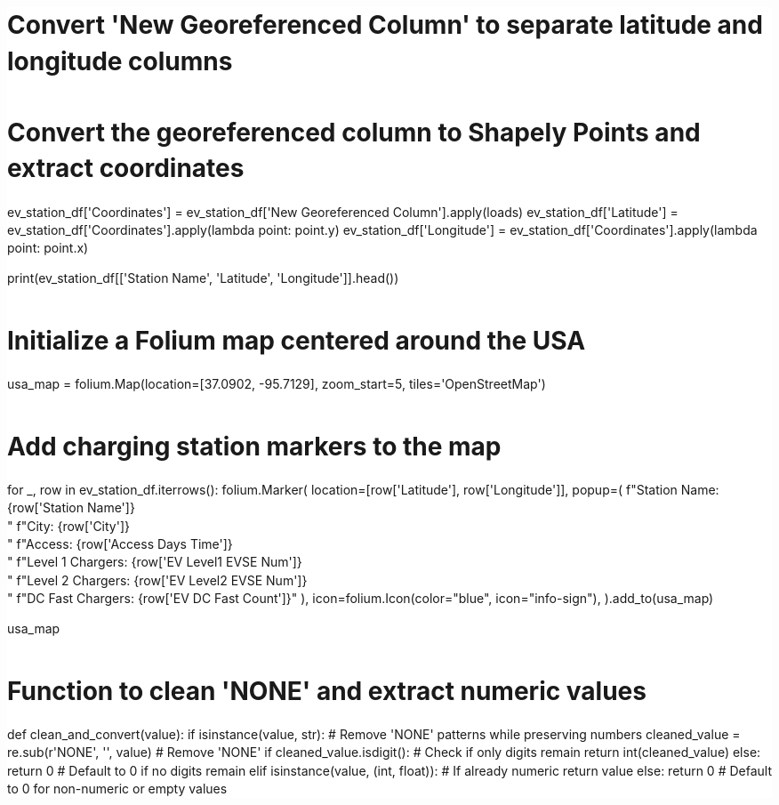 # Convert 'New Georeferenced Column' to separate latitude and longitude columns
 
# Convert the georeferenced column to Shapely Points and extract coordinates
ev_station_df['Coordinates'] = ev_station_df['New Georeferenced Column'].apply(loads)
ev_station_df['Latitude'] = ev_station_df['Coordinates'].apply(lambda point: point.y)
ev_station_df['Longitude'] = ev_station_df['Coordinates'].apply(lambda point: point.x)
 
print(ev_station_df[['Station Name', 'Latitude', 'Longitude']].head())
 
# Initialize a Folium map centered around the USA
usa_map = folium.Map(location=[37.0902, -95.7129], zoom_start=5, tiles='OpenStreetMap')
 
# Add charging station markers to the map
for _, row in ev_station_df.iterrows():
   folium.Marker(
       location=[row['Latitude'], row['Longitude']],
       popup=(
           f"Station Name: {row['Station Name']}<br>"
           f"City: {row['City']}<br>"
           f"Access: {row['Access Days Time']}<br>"
           f"Level 1 Chargers: {row['EV Level1 EVSE Num']}<br>"
           f"Level 2 Chargers: {row['EV Level2 EVSE Num']}<br>"
           f"DC Fast Chargers: {row['EV DC Fast Count']}"
       ),
       icon=folium.Icon(color="blue", icon="info-sign"),
   ).add_to(usa_map)
 
 
usa_map
 
# Function to clean 'NONE' and extract numeric values
def clean_and_convert(value):
   if isinstance(value, str):
       # Remove 'NONE' patterns while preserving numbers
       cleaned_value = re.sub(r'NONE', '', value)  # Remove 'NONE'
       if cleaned_value.isdigit():  # Check if only digits remain
           return int(cleaned_value)
       else:
           return 0  # Default to 0 if no digits remain
   elif isinstance(value, (int, float)):  # If already numeric
       return value
   else:
       return 0  # Default to 0 for non-numeric or empty values
 